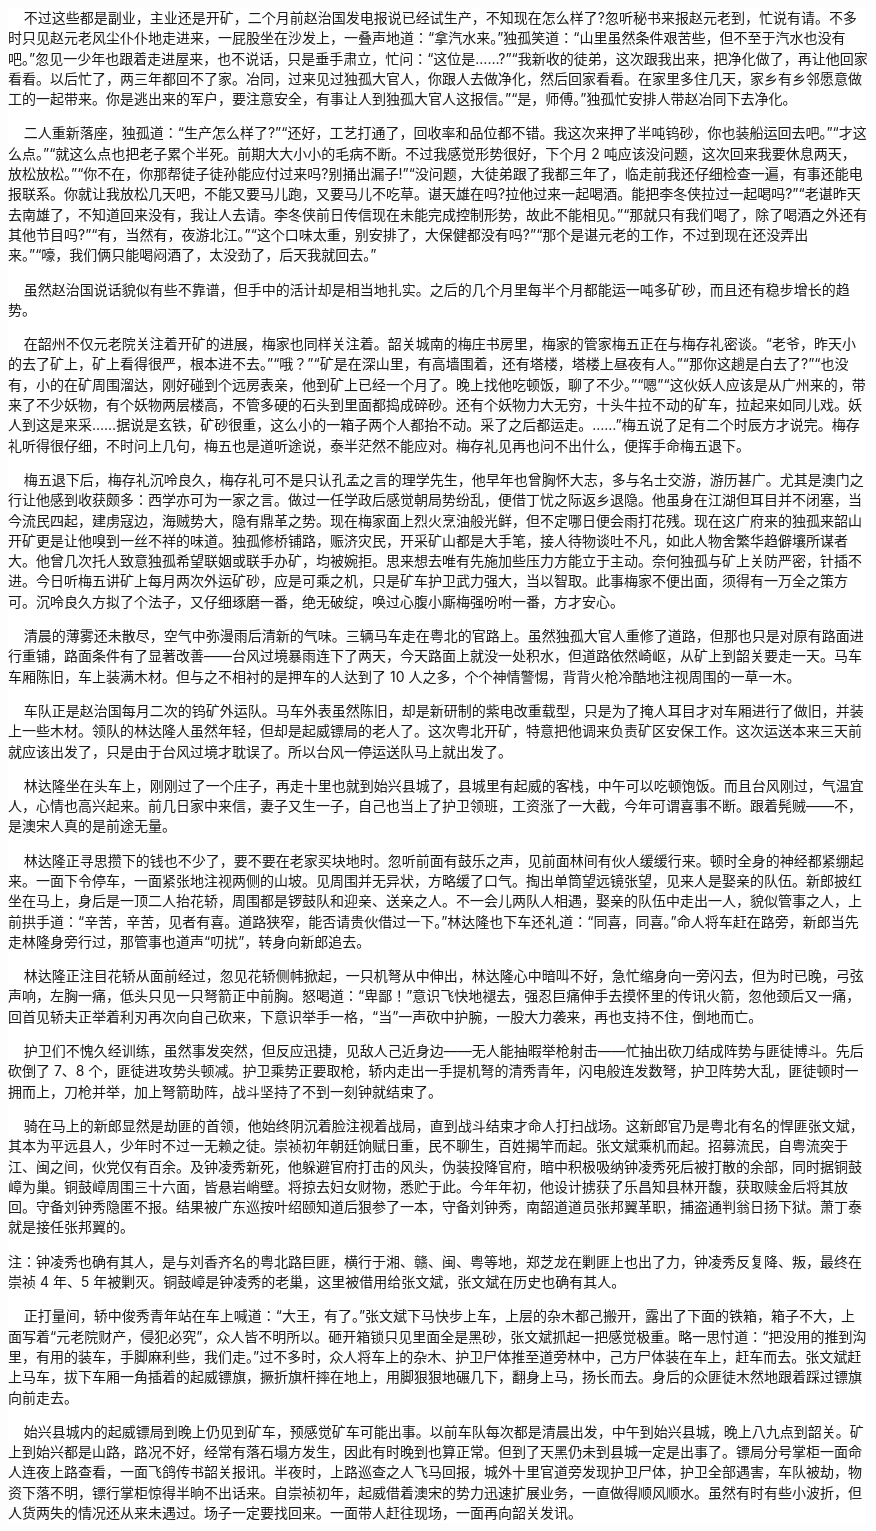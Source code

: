 &nbsp; &nbsp; 不过这些都是副业，主业还是开矿，二个月前赵治国发电报说已经试生产，不知现在怎么样了?忽听秘书来报赵元老到，忙说有请。不多时只见赵元老风尘仆仆地走进来，一屁股坐在沙发上，一叠声地道：“拿汽水来。”独孤笑道：“山里虽然条件艰苦些，但不至于汽水也没有吧。”忽见一少年也跟着走进屋来，也不说话，只是垂手肃立，忙问：“这位是……?”“我新收的徒弟，这次跟我出来，把净化做了，再让他回家看看。以后忙了，两三年都回不了家。冶同，过来见过独孤大官人，你跟人去做净化，然后回家看看。在家里多住几天，家乡有乡邻愿意做工的一起带来。你是逃出来的军户，要注意安全，有事让人到独孤大官人这报信。”“是，师傅。”独孤忙安排人带赵冶同下去净化。

&nbsp; &nbsp; 二人重新落座，独孤道：“生产怎么样了?”“还好，工艺打通了，回收率和品位都不错。我这次来押了半吨钨砂，你也装船运回去吧。”“才这么点。”“就这么点也把老子累个半死。前期大大小小的毛病不断。不过我感觉形势很好，下个月 2 吨应该没问题，这次回来我要休息两天，放松放松。”“你不在，你那帮徒子徒孙能应付过来吗?别捅出漏子!”“没问题，大徒弟跟了我都三年了，临走前我还仔细检查一遍，有事还能电报联系。你就让我放松几天吧，不能又要马儿跑，又要马儿不吃草。谌天雄在吗?拉他过来一起喝酒。能把李冬侠拉过一起喝吗?”“老谌昨天去南雄了，不知道回来没有，我让人去请。李冬侠前日传信现在未能完成控制形势，故此不能相见。”“那就只有我们喝了，除了喝酒之外还有其他节目吗?”“有，当然有，夜游北江。”“这个口味太重，别安排了，大保健都没有吗?”“那个是谌元老的工作，不过到现在还没弄出来。”“嚎，我们俩只能喝闷酒了，太没劲了，后天我就回去。”

&nbsp; &nbsp; 虽然赵治国说话貌似有些不靠谱，但手中的活计却是相当地扎实。之后的几个月里每半个月都能运一吨多矿砂，而且还有稳步增长的趋势。

&nbsp; &nbsp; 在韶州不仅元老院关注着开矿的进展，梅家也同样关注着。韶关城南的梅庄书房里，梅家的管家梅五正在与梅存礼密谈。“老爷，昨天小的去了矿上，矿上看得很严，根本进不去。”“哦？”“矿是在深山里，有高墙围着，还有塔楼，塔楼上昼夜有人。”“那你这趟是白去了?”“也没有，小的在矿周围溜达，刚好碰到个远房表亲，他到矿上已经一个月了。晚上找他吃顿饭，聊了不少。”“嗯”“这伙妖人应该是从广州来的，带来了不少妖物，有个妖物两层楼高，不管多硬的石头到里面都捣成碎砂。还有个妖物力大无穷，十头牛拉不动的矿车，拉起来如同儿戏。妖人到这是来采……据说是玄铁，矿砂很重，这么小的一箱子两个人都抬不动。采了之后都运走。……”梅五说了足有二个时辰方才说完。梅存礼听得很仔细，不时问上几句，梅五也是道听途说，泰半茫然不能应对。梅存礼见再也问不出什么，便挥手命梅五退下。

&nbsp; &nbsp; 梅五退下后，梅存礼沉呤良久，梅存礼可不是只认孔孟之言的理学先生，他早年也曾胸怀大志，多与名士交游，游历甚广。尤其是澳门之行让他感到收获颇多：西学亦可为一家之言。做过一任学政后感觉朝局势纷乱，便借丁忧之际返乡退隐。他虽身在江湖但耳目并不闭塞，当今流民四起，建虏寇边，海贼势大，隐有鼎革之势。现在梅家面上烈火烹油般光鲜，但不定哪日便会雨打花残。现在这广府来的独孤来韶山开矿更是让他嗅到一丝不祥的味道。独孤修桥铺路，赈济灾民，开采矿山都是大手笔，接人待物谈吐不凡，如此人物舍繁华趋僻壤所谋者大。他曾几次托人致意独孤希望联姻或联手办矿，均被婉拒。思来想去唯有先施加些压力方能立于主动。奈何独孤与矿上关防严密，针插不进。今日听梅五讲矿上每月两次外运矿砂，应是可乘之机，只是矿车护卫武力强大，当以智取。此事梅家不便出面，须得有一万全之策方可。沉呤良久方拟了个法子，又仔细琢磨一番，绝无破绽，唤过心腹小廝梅强吩咐一番，方才安心。

&nbsp; &nbsp; 清晨的薄雾还未散尽，空气中弥漫雨后清新的气味。三辆马车走在粤北的官路上。虽然独孤大官人重修了道路，但那也只是对原有路面进行重铺，路面条件有了显著改善——台风过境暴雨连下了两天，今天路面上就没一处积水，但道路依然崎岖，从矿上到韶关要走一天。马车车厢陈旧，车上装满木材。但与之不相衬的是押车的人达到了 10 人之多，个个神情警惕，背背火枪冷酷地注视周围的一草一木。

&nbsp; &nbsp; 车队正是赵治国每月二次的钨矿外运队。马车外表虽然陈旧，却是新研制的紫电改重载型，只是为了掩人耳目才对车厢进行了做旧，并装上一些木材。领队的林达隆人虽然年轻，但却是起威镖局的老人了。这次粤北开矿，特意把他调来负责矿区安保工作。这次运送本来三天前就应该出发了，只是由于台风过境才耽误了。所以台风一停运送队马上就出发了。

&nbsp; &nbsp; 林达隆坐在头车上，刚刚过了一个庄子，再走十里也就到始兴县城了，县城里有起威的客栈，中午可以吃顿饱饭。而且台风刚过，气温宜人，心情也高兴起来。前几日家中来信，妻子又生一子，自己也当上了护卫领班，工资涨了一大截，今年可谓喜事不断。跟着髡贼——不，是澳宋人真的是前途无量。

&nbsp; &nbsp; 林达隆正寻思攒下的钱也不少了，要不要在老家买块地时。忽听前面有鼓乐之声，见前面林间有伙人缓缓行来。顿时全身的神经都紧绷起来。一面下令停车，一面紧张地注视两侧的山坡。见周围并无异状，方略缓了口气。掏出单筒望远镜张望，见来人是娶亲的队伍。新郎披红坐在马上，身后是一顶二人抬花轿，周围都是锣鼓队和迎亲、送亲之人。不一会儿两队人相遇，娶亲的队伍中走出一人，貌似管事之人，上前拱手道：“辛苦，辛苦，见者有喜。道路狭窄，能否请贵伙借过一下。”林达隆也下车还礼道：“同喜，同喜。”命人将车赶在路旁，新郎当先走林隆身旁行过，那管事也道声“叨扰”，转身向新郎追去。

&nbsp; &nbsp; 林达隆正注目花轿从面前经过，忽见花轿侧帏掀起，一只机弩从中伸出，林达隆心中暗叫不好，急忙缩身向一旁闪去，但为时已晚，弓弦声响，左胸一痛，低头只见一只弩箭正中前胸。怒喝道：“卑鄙！”意识飞快地褪去，强忍巨痛伸手去摸怀里的传讯火箭，忽他颈后又一痛，回首见轿夫正举着利刃再次向自己砍来，下意识举手一格，“当”一声砍中护腕，一股大力袭来，再也支持不住，倒地而亡。

&nbsp; &nbsp; 护卫们不愧久经训练，虽然事发突然，但反应迅捷，见敌人己近身边——无人能抽暇举枪射击——忙抽出砍刀结成阵势与匪徒博斗。先后砍倒了 7、8 个，匪徒进攻势头顿减。护卫乘势正要取枪，轿内走出一手提机弩的清秀青年，闪电般连发数弩，护卫阵势大乱，匪徒顿时一拥而上，刀枪并举，加上弩箭助阵，战斗坚持了不到一刻钟就结束了。

&nbsp; &nbsp; 骑在马上的新郎显然是劫匪的首领，他始终阴沉着脸注视着战局，直到战斗结束才命人打扫战场。这新郎官乃是粤北有名的悍匪张文斌，其本为平远县人，少年时不过一无赖之徒。崇祯初年朝廷饷赋日重，民不聊生，百姓揭竿而起。张文斌乘机而起。招募流民，自粤流突于江、闽之间，伙党仅有百余。及钟凌秀新死，他躲避官府打击的风头，伪装投降官府，暗中积极吸纳钟凌秀死后被打散的余部，同时据铜鼓嶂为巢。铜鼓嶂周围三十六面，皆悬岩峭壁。将掠去妇女财物，悉贮于此。今年年初，他设计掳获了乐昌知县林开馥，获取赎金后将其放回。守备刘钟秀隐匿不报。结果被广东巡按叶绍颐知道后狠参了一本，守备刘钟秀，南韶道道员张邦翼革职，捕盗通判翁日扬下狱。萧丁泰就是接任张邦翼的。

注：钟凌秀也确有其人，是与刘香齐名的粤北路巨匪，横行于湘、赣、闽、粤等地，郑芝龙在剿匪上也出了力，钟凌秀反复降、叛，最终在崇祯 4 年、5 年被剿灭。铜鼓嶂是钟凌秀的老巢，这里被借用给张文斌，张文斌在历史也确有其人。

&nbsp; &nbsp; 正打量间，轿中俊秀青年站在车上喊道：“大王，有了。”张文斌下马快步上车，上层的杂木都己搬开，露出了下面的铁箱，箱子不大，上面写着“元老院财产，侵犯必究”，众人皆不明所以。砸开箱锁只见里面全是黑砂，张文斌抓起一把感觉极重。略一思忖道：“把没用的推到沟里，有用的装车，手脚麻利些，我们走。”过不多时，众人将车上的杂木、护卫尸体推至道旁林中，己方尸体装在车上，赶车而去。张文斌赶上马车，拔下车厢一角插着的起威镖旗，撅折旗杆摔在地上，用脚狠狠地碾几下，翻身上马，扬长而去。身后的众匪徒木然地跟着踩过镖旗向前走去。

&nbsp; &nbsp; 始兴县城内的起威镖局到晚上仍见到矿车，预感觉矿车可能出事。以前车队每次都是清晨出发，中午到始兴县城，晚上八九点到韶关。矿上到始兴都是山路，路况不好，经常有落石塌方发生，因此有时晚到也算正常。但到了天黑仍未到县城一定是出事了。镖局分号掌柜一面命人连夜上路查看，一面飞鸽传书韶关报讯。半夜时，上路巡查之人飞马回报，城外十里官道旁发现护卫尸体，护卫全部遇害，车队被劫，物资下落不明，镖行掌柜惊得半晌不出话来。自崇祯初年，起威借着澳宋的势力迅速扩展业务，一直做得顺风顺水。虽然有时有些小波折，但人货两失的情况还从来未遇过。场子一定要找回来。一面带人赶往现场，一面再向韶关发讯。
